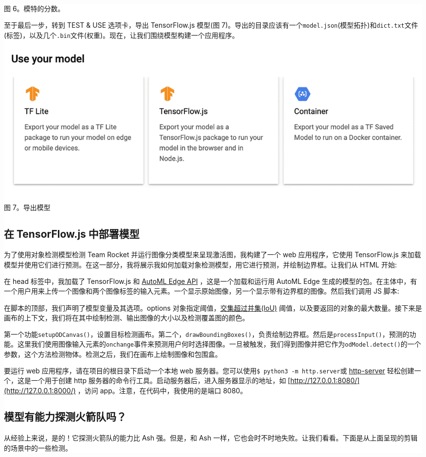 图 6。模特的分数。

至于最后一步，转到 TEST & USE 选项卡，导出 TensorFlow.js 模型(图 7)。导出的目录应该有一个`model.json`(模型拓扑)和`dict.txt`文件(标签)，以及几个`.bin`文件(权重)。现在，让我们围绕模型构建一个应用程序。

![](img/16c3a7baf276854e7c10a42c1872f93d.png)

图 7。导出模型

## 在 TensorFlow.js 中部署模型

为了使用对象检测模型检测 Team Rocket 并运行图像分类模型来呈现激活图，我构建了一个 web 应用程序，它使用 TensorFlow.js 来加载模型并使用它们进行预测。在这一部分，我将展示我如何加载对象检测模型，用它进行预测，并绘制边界框。让我们从 HTML 开始:

在 head 标签中，我加载了 TensorFlow.js 和 [AutoML Edge API](https://www.npmjs.com/package/@tensorflow/tfjs-automl) ，这是一个加载和运行用 AutoML Edge 生成的模型的包。在主体中，有一个用户用来上传一个图像和两个图像标签的输入元素。一个显示原始图像，另一个显示带有边界框的图像。然后我们调用 JS 脚本:

在脚本的顶部，我们声明了模型变量及其选项。options 对象指定阈值，[交集超过并集(IoU)](https://en.wikipedia.org/wiki/Jaccard_index) 阈值，以及要返回的对象的最大数量。接下来是画布的上下文，我们将在其中绘制检测、输出图像的大小以及检测覆盖图的颜色。

第一个功能`setupODCanvas()`，设置目标检测画布。第二个，`drawBoundingBoxes()`，负责绘制边界框。然后是`processInput()`，预测的功能。这里我们使用图像输入元素的`onchange`事件来预测用户何时选择图像。一旦被触发，我们得到图像并把它作为`odModel.detect()`的一个参数，这个方法检测物体。检测之后，我们在画布上绘制图像和包围盒。

要运行 web 应用程序，请在项目的根目录下启动一个本地 web 服务器。您可以使用`$ python3 -m http.server`或 [http-server](https://www.npmjs.com/package/http-server) 轻松创建一个，这是一个用于创建 http 服务器的命令行工具。启动服务器后，进入服务器显示的地址，如 [http://127.0.0.1:8080/](http://127.0.0.1:8000/) ，访问 app。注意，在代码中，我使用的是端口 8080。

## 模型有能力探测火箭队吗？

从经验上来说，是的！它探测火箭队的能力比 Ash 强。但是，和 Ash 一样，它也会时不时地失败。让我们看看。下面是从上面呈现的剪辑的场景中的一些检测。

